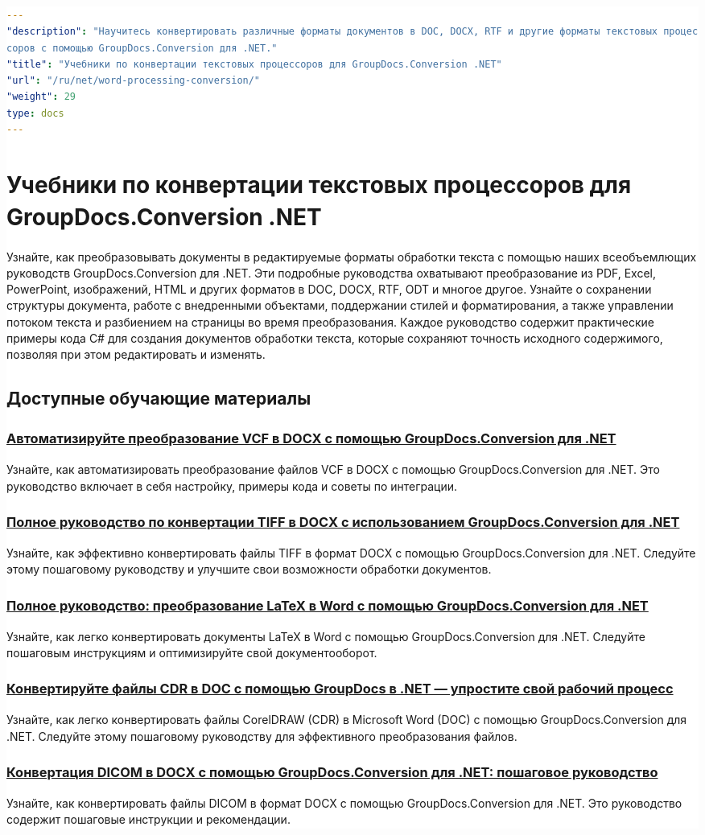 ```yaml
---
"description": "Научитесь конвертировать различные форматы документов в DOC, DOCX, RTF и другие форматы текстовых процессоров с помощью GroupDocs.Conversion для .NET."
"title": "Учебники по конвертации текстовых процессоров для GroupDocs.Conversion .NET"
"url": "/ru/net/word-processing-conversion/"
"weight": 29
type: docs
---
```

# Учебники по конвертации текстовых процессоров для GroupDocs.Conversion .NET

Узнайте, как преобразовывать документы в редактируемые форматы обработки текста с помощью наших всеобъемлющих руководств GroupDocs.Conversion для .NET. Эти подробные руководства охватывают преобразование из PDF, Excel, PowerPoint, изображений, HTML и других форматов в DOC, DOCX, RTF, ODT и многое другое. Узнайте о сохранении структуры документа, работе с внедренными объектами, поддержании стилей и форматирования, а также управлении потоком текста и разбиением на страницы во время преобразования. Каждое руководство содержит практические примеры кода C# для создания документов обработки текста, которые сохраняют точность исходного содержимого, позволяя при этом редактировать и изменять.

## Доступные обучающие материалы

### [Автоматизируйте преобразование VCF в DOCX с помощью GroupDocs.Conversion для .NET](./automate-vcf-to-docx-conversion-groupdocs-net/)
Узнайте, как автоматизировать преобразование файлов VCF в DOCX с помощью GroupDocs.Conversion для .NET. Это руководство включает в себя настройку, примеры кода и советы по интеграции.

### [Полное руководство по конвертации TIFF в DOCX с использованием GroupDocs.Conversion для .NET](./convert-tiff-to-docx-groupdocs-net-guide/)
Узнайте, как эффективно конвертировать файлы TIFF в формат DOCX с помощью GroupDocs.Conversion для .NET. Следуйте этому пошаговому руководству и улучшите свои возможности обработки документов.

### [Полное руководство: преобразование LaTeX в Word с помощью GroupDocs.Conversion для .NET](./convert-latex-word-groupdocs-net/)
Узнайте, как легко конвертировать документы LaTeX в Word с помощью GroupDocs.Conversion для .NET. Следуйте пошаговым инструкциям и оптимизируйте свой документооборот.

### [Конвертируйте файлы CDR в DOC с помощью GroupDocs в .NET — упростите свой рабочий процесс](./convert-cdr-to-doc-groupdocs-net/)
Узнайте, как легко конвертировать файлы CorelDRAW (CDR) в Microsoft Word (DOC) с помощью GroupDocs.Conversion для .NET. Следуйте этому пошаговому руководству для эффективного преобразования файлов.

### [Конвертация DICOM в DOCX с помощью GroupDocs.Conversion для .NET: пошаговое руководство](./convert-dicom-docx-groupdocs-net/)
Узнайте, как конвертировать файлы DICOM в формат DOCX с помощью GroupDocs.Conversion для .NET. Это руководство содержит пошаговые инструкции и рекомендации.
